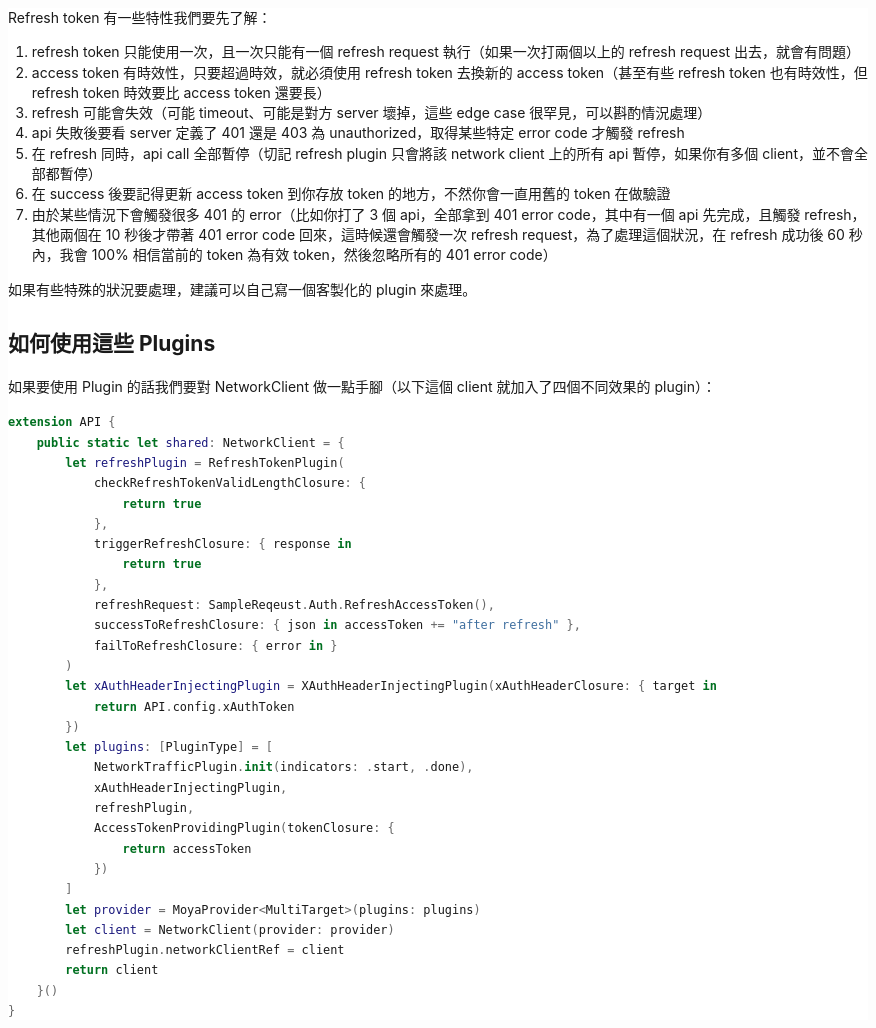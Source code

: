Refresh token 有一些特性我們要先了解：

1. refresh token 只能使用一次，且一次只能有一個 refresh request 執行（如果一次打兩個以上的 refresh request 出去，就會有問題）
2. access token 有時效性，只要超過時效，就必須使用 refresh token 去換新的 access token（甚至有些 refresh token 也有時效性，但 refresh token 時效要比 access token 還要長）
3. refresh 可能會失效（可能 timeout、可能是對方 server 壞掉，這些 edge case 很罕見，可以斟酌情況處理）
4. api 失敗後要看 server 定義了 401 還是 403 為 unauthorized，取得某些特定 error code 才觸發 refresh
5. 在 refresh 同時，api call 全部暫停（切記 refresh plugin 只會將該 network client 上的所有 api 暫停，如果你有多個 client，並不會全部都暫停）
6. 在 success 後要記得更新 access token 到你存放 token 的地方，不然你會一直用舊的 token 在做驗證
7. 由於某些情況下會觸發很多 401 的 error（比如你打了 3 個 api，全部拿到 401 error code，其中有一個 api 先完成，且觸發 refresh，其他兩個在 10 秒後才帶著 401 error code 回來，這時候還會觸發一次 refresh request，為了處理這個狀況，在 refresh 成功後 60 秒內，我會 100% 相信當前的 token 為有效 token，然後忽略所有的 401 error code）

如果有些特殊的狀況要處理，建議可以自己寫一個客製化的 plugin 來處理。

## 如何使用這些 Plugins

如果要使用 Plugin 的話我們要對 NetworkClient 做一點手腳（以下這個 client 就加入了四個不同效果的 plugin）：

```swift
extension API {
    public static let shared: NetworkClient = {
        let refreshPlugin = RefreshTokenPlugin(
            checkRefreshTokenValidLengthClosure: {
                return true
            },
            triggerRefreshClosure: { response in
                return true
            },
            refreshRequest: SampleReqeust.Auth.RefreshAccessToken(),
            successToRefreshClosure: { json in accessToken += "after refresh" },
            failToRefreshClosure: { error in }
        )
        let xAuthHeaderInjectingPlugin = XAuthHeaderInjectingPlugin(xAuthHeaderClosure: { target in
            return API.config.xAuthToken
        })
        let plugins: [PluginType] = [
            NetworkTrafficPlugin.init(indicators: .start, .done),
            xAuthHeaderInjectingPlugin,
            refreshPlugin,
            AccessTokenProvidingPlugin(tokenClosure: {
                return accessToken
            })
        ]
        let provider = MoyaProvider<MultiTarget>(plugins: plugins)
        let client = NetworkClient(provider: provider)
        refreshPlugin.networkClientRef = client
        return client
    }()
}
```
